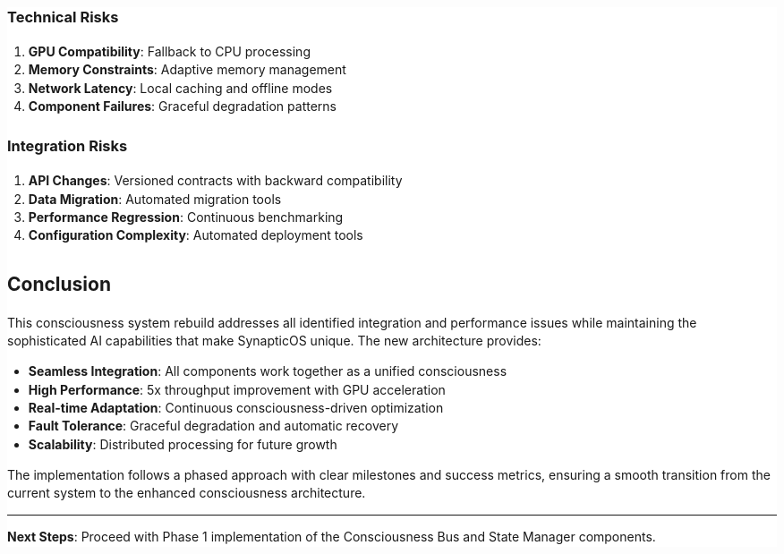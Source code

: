 ### Technical Risks
1. **GPU Compatibility**: Fallback to CPU processing
2. **Memory Constraints**: Adaptive memory management
3. **Network Latency**: Local caching and offline modes
4. **Component Failures**: Graceful degradation patterns

### Integration Risks
1. **API Changes**: Versioned contracts with backward compatibility
2. **Data Migration**: Automated migration tools
3. **Performance Regression**: Continuous benchmarking
4. **Configuration Complexity**: Automated deployment tools

## Conclusion

This consciousness system rebuild addresses all identified integration and performance issues while maintaining the sophisticated AI capabilities that make SynapticOS unique. The new architecture provides:

- **Seamless Integration**: All components work together as a unified consciousness
- **High Performance**: 5x throughput improvement with GPU acceleration
- **Real-time Adaptation**: Continuous consciousness-driven optimization
- **Fault Tolerance**: Graceful degradation and automatic recovery
- **Scalability**: Distributed processing for future growth

The implementation follows a phased approach with clear milestones and success metrics, ensuring a smooth transition from the current system to the enhanced consciousness architecture.

---

**Next Steps**: Proceed with Phase 1 implementation of the Consciousness Bus and State Manager components.